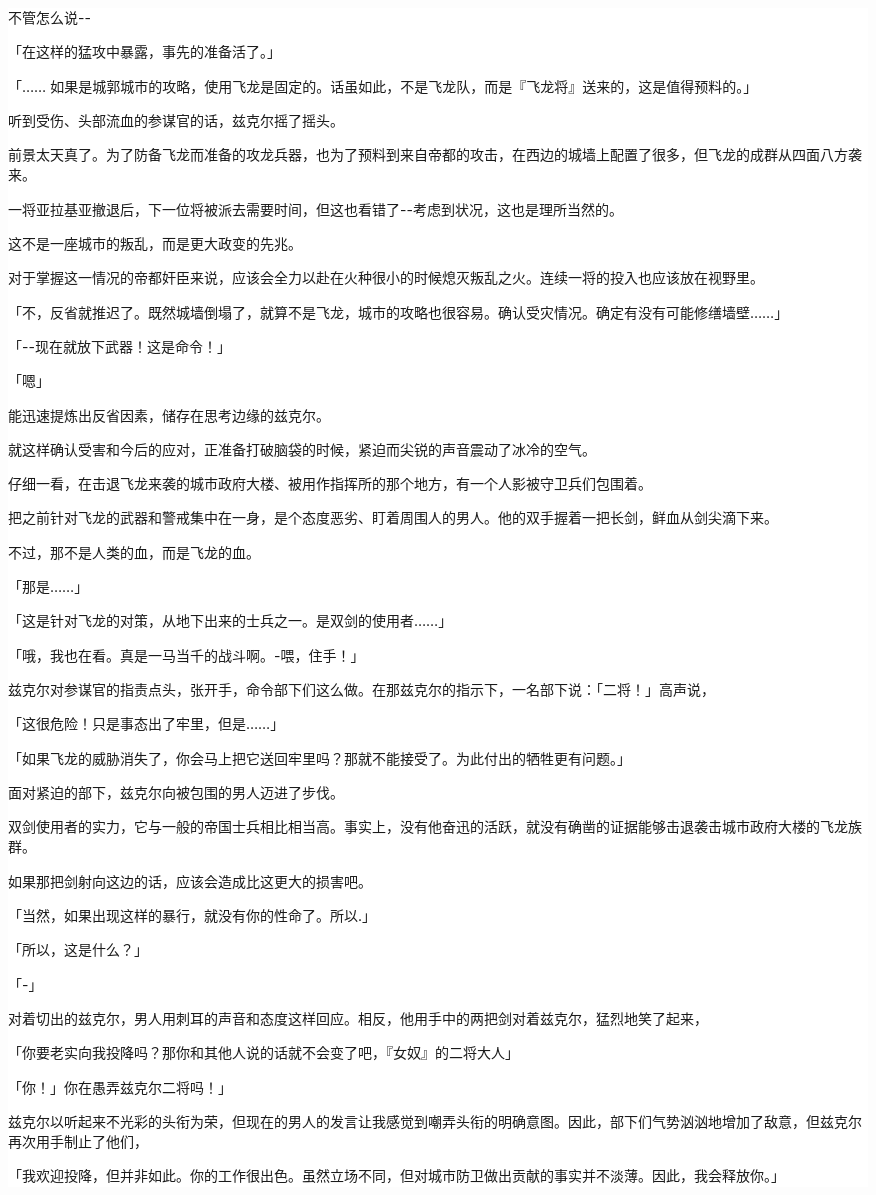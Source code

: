 不管怎么说--

「在这样的猛攻中暴露，事先的准备活了。」

「…… 如果是城郭城市的攻略，使用飞龙是固定的。话虽如此，不是飞龙队，而是『飞龙将』送来的，这是值得预料的。」

听到受伤、头部流血的参谋官的话，兹克尔摇了摇头。

前景太天真了。为了防备飞龙而准备的攻龙兵器，也为了预料到来自帝都的攻击，在西边的城墙上配置了很多，但飞龙的成群从四面八方袭来。

一将亚拉基亚撤退后，下一位将被派去需要时间，但这也看错了--考虑到状况，这也是理所当然的。

这不是一座城市的叛乱，而是更大政变的先兆。

对于掌握这一情况的帝都奸臣来说，应该会全力以赴在火种很小的时候熄灭叛乱之火。连续一将的投入也应该放在视野里。

「不，反省就推迟了。既然城墙倒塌了，就算不是飞龙，城市的攻略也很容易。确认受灾情况。确定有没有可能修缮墙壁……」

「--现在就放下武器！这是命令！」

「嗯」

能迅速提炼出反省因素，储存在思考边缘的兹克尔。

就这样确认受害和今后的应对，正准备打破脑袋的时候，紧迫而尖锐的声音震动了冰冷的空气。

仔细一看，在击退飞龙来袭的城市政府大楼、被用作指挥所的那个地方，有一个人影被守卫兵们包围着。

把之前针对飞龙的武器和警戒集中在一身，是个态度恶劣、盯着周围人的男人。他的双手握着一把长剑，鲜血从剑尖滴下来。

不过，那不是人类的血，而是飞龙的血。

「那是……」

「这是针对飞龙的对策，从地下出来的士兵之一。是双剑的使用者……」

「哦，我也在看。真是一马当千的战斗啊。-喂，住手！」

兹克尔对参谋官的指责点头，张开手，命令部下们这么做。在那兹克尔的指示下，一名部下说：「二将！」高声说，

「这很危险！只是事态出了牢里，但是……」

「如果飞龙的威胁消失了，你会马上把它送回牢里吗？那就不能接受了。为此付出的牺牲更有问题。」

面对紧迫的部下，兹克尔向被包围的男人迈进了步伐。

双剑使用者的实力，它与一般的帝国士兵相比相当高。事实上，没有他奋迅的活跃，就没有确凿的证据能够击退袭击城市政府大楼的飞龙族群。

如果那把剑射向这边的话，应该会造成比这更大的损害吧。

「当然，如果出现这样的暴行，就没有你的性命了。所以.」

「所以，这是什么？」

「-」

对着切出的兹克尔，男人用刺耳的声音和态度这样回应。相反，他用手中的两把剑对着兹克尔，猛烈地笑了起来，

「你要老实向我投降吗？那你和其他人说的话就不会变了吧，『女奴』的二将大人」

「你！」你在愚弄兹克尔二将吗！」

兹克尔以听起来不光彩的头衔为荣，但现在的男人的发言让我感觉到嘲弄头衔的明确意图。因此，部下们气势汹汹地增加了敌意，但兹克尔再次用手制止了他们，

「我欢迎投降，但并非如此。你的工作很出色。虽然立场不同，但对城市防卫做出贡献的事实并不淡薄。因此，我会释放你。」

